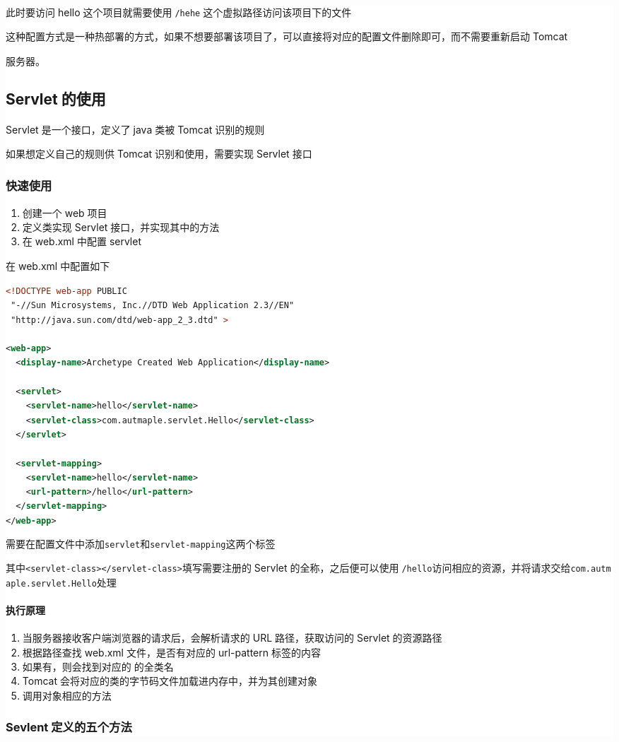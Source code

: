 此时要访问 hello 这个项目就需要使用 `/hehe` 这个虚拟路径访问该项目下的文件

这种配置方式是一种热部署的方式，如果不想要部署该项目了，可以直接将对应的配置文件删除即可，而不需要重新启动 Tomcat

服务器。

## Servlet 的使用

Servlet 是一个接口，定义了 java 类被 Tomcat 识别的规则

如果想定义自己的规则供 Tomcat 识别和使用，需要实现 Servlet 接口

### 快速使用

1. 创建一个 web 项目
2. 定义类实现 Servlet 接口，并实现其中的方法
3. 在 web.xml 中配置 servlet

在 web.xml 中配置如下

```XML
<!DOCTYPE web-app PUBLIC
 "-//Sun Microsystems, Inc.//DTD Web Application 2.3//EN"
 "http://java.sun.com/dtd/web-app_2_3.dtd" >

<web-app>
  <display-name>Archetype Created Web Application</display-name>

  <servlet>
    <servlet-name>hello</servlet-name>
    <servlet-class>com.autmaple.servlet.Hello</servlet-class>
  </servlet>

  <servlet-mapping>
    <servlet-name>hello</servlet-name>
    <url-pattern>/hello</url-pattern>
  </servlet-mapping>
</web-app>
```

需要在配置文件中添加`servlet`和`servlet-mapping`这两个标签

其中`<servlet-class></servlet-class>`填写需要注册的 Servlet 的全称，之后便可以使用 `/hello`访问相应的资源，并将请求交给`com.autmaple.servlet.Hello`处理

#### 执行原理

1. 当服务器接收客户端浏览器的请求后，会解析请求的 URL 路径，获取访问的 Servlet 的资源路径
2. 根据路径查找 web.xml 文件，是否有对应的 url-pattern 标签的内容
3. 如果有，则会找到对应的 的全类名
4. Tomcat 会将对应的类的字节码文件加载进内存中，并为其创建对象
5. 调用对象相应的方法

### Sevlent 定义的五个方法
